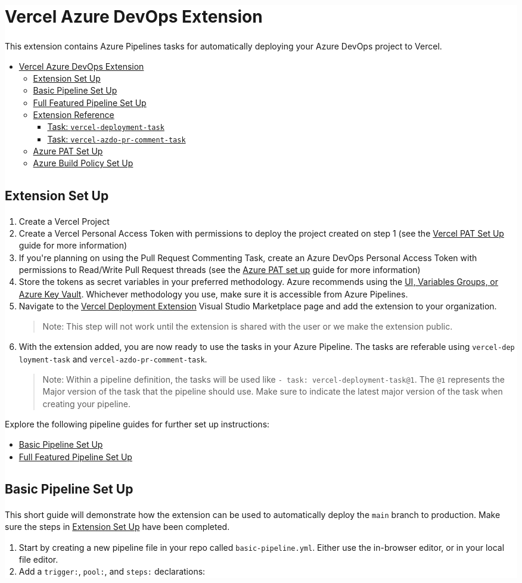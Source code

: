 # Vercel Azure DevOps Extension

This extension contains Azure Pipelines tasks for automatically deploying your Azure DevOps project to Vercel.

- [Vercel Azure DevOps Extension](#vercel-azure-devops-extension)
  - [Extension Set Up](#extension-set-up)
  - [Basic Pipeline Set Up](#basic-pipeline-set-up)
  - [Full Featured Pipeline Set Up](#full-featured-pipeline-set-up)
  - [Extension Reference](#extension-reference)
    - [Task: `vercel-deployment-task`](#task-vercel-deployment-task)
    - [Task: `vercel-azdo-pr-comment-task`](#task-vercel-azdo-pr-comment-task)
  - [Azure PAT Set Up](#azure-pat-set-up)
  - [Azure Build Policy Set Up](#azure-build-policy-set-up)

## Extension Set Up

1. Create a Vercel Project
1. Create a Vercel Personal Access Token with permissions to deploy the project created on step 1 (see the [Vercel PAT Set Up](https://vercel.com/guides/how-do-i-use-a-vercel-api-access-token) guide for more information)
1. If you're planning on using the Pull Request Commenting Task, create an Azure DevOps Personal Access Token with permissions to Read/Write Pull Request threads (see the [Azure PAT set up](#azure-pat-set-up) guide for more information)
1. Store the tokens as secret variables in your preferred methodology. Azure recommends using the [UI, Variables Groups, or Azure Key Vault](https://learn.microsoft.com/en-us/azure/devops/pipelines/process/set-secret-variables). Whichever methodology you use, make sure it is accessible from Azure Pipelines.
1. Navigate to the [Vercel Deployment Extension](https://marketplace.visualstudio.com/items?itemName=Vercel.vercel-deployment-extension) Visual Studio Marketplace page and add the extension to your organization.
   > Note: This step will not work until the extension is shared with the user or we make the extension public.
1. With the extension added, you are now ready to use the tasks in your Azure Pipeline. The tasks are referable using `vercel-deployment-task` and `vercel-azdo-pr-comment-task`.
   > Note: Within a pipeline definition, the tasks will be used like `- task: vercel-deployment-task@1`. The `@1` represents the Major version of the task that the pipeline should use. Make sure to indicate the latest major version of the task when creating your pipeline.

Explore the following pipeline guides for further set up instructions:

- [Basic Pipeline Set Up](#basic-pipeline-set-up)
- [Full Featured Pipeline Set Up](#full-featured-pipeline-set-up)

## Basic Pipeline Set Up

This short guide will demonstrate how the extension can be used to automatically deploy the `main` branch to production. Make sure the steps in [Extension Set Up](#extension-set-up) have been completed.

1. Start by creating a new pipeline file in your repo called `basic-pipeline.yml`. Either use the in-browser editor, or in your local file editor.
1. Add a `trigger:`, `pool:`, and `steps:` declarations:

